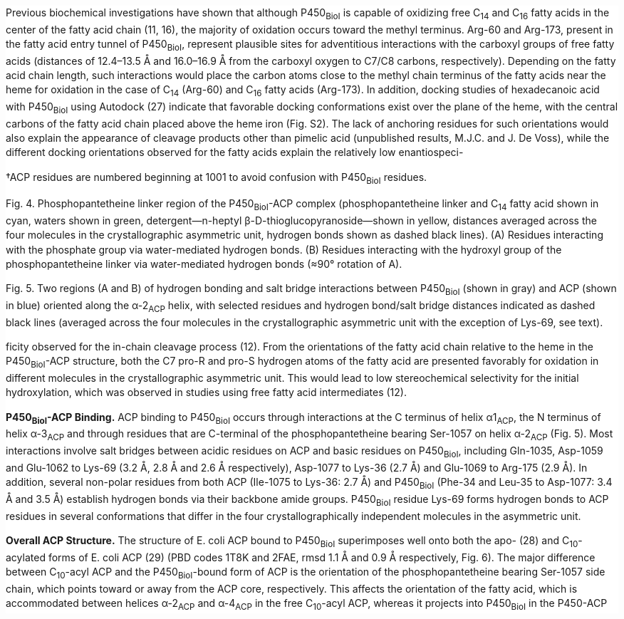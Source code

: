 Previous biochemical investigations have shown that although P450<sub>BioI</sub> is capable of oxidizing free C<sub>14</sub> and C<sub>16</sub> fatty acids in the center of the fatty acid chain (11, 16), the majority of oxidation occurs toward the methyl terminus. Arg-60 and Arg-173, present in the fatty acid entry tunnel of P450<sub>BioI</sub>, represent plausible sites for adventitious interactions with the carboxyl groups of free fatty acids (distances of 12.4–13.5 Å and 16.0–16.9 Å from the carboxyl oxygen to C7/C8 carbons, respectively). Depending on the fatty acid chain length, such interactions would place the carbon atoms close to the methyl chain terminus of the fatty acids near the heme for oxidation in the case of C<sub>14</sub> (Arg-60) and C<sub>16</sub> fatty acids (Arg-173). In addition, docking studies of hexadecanoic acid with P450<sub>BioI</sub> using Autodock (27) indicate that favorable docking conformations exist over the plane of the heme, with the central carbons of the fatty acid chain placed above the heme iron (Fig. S2). The lack of anchoring residues for such orientations would also explain the appearance of cleavage products other than pimelic acid (unpublished results, M.J.C. and J. De Voss), while the different docking orientations observed for the fatty acids explain the relatively low enantiospeci-

†ACP residues are numbered beginning at 1001 to avoid confusion with P450<sub>BioI</sub> residues.

Fig. 4. Phosphopantetheine linker region of the P450<sub>BioI</sub>-ACP complex (phosphopantetheine linker and C<sub>14</sub> fatty acid shown in cyan, waters shown in green, detergent—n-heptyl β-D-thioglucopyranoside—shown in yellow, distances averaged across the four molecules in the crystallographic asymmetric unit, hydrogen bonds shown as dashed black lines). (A) Residues interacting with the phosphate group via water-mediated hydrogen bonds. (B) Residues interacting with the hydroxyl group of the phosphopantetheine linker via water-mediated hydrogen bonds (≈90° rotation of A).

Fig. 5. Two regions (A and B) of hydrogen bonding and salt bridge interactions between P450<sub>BioI</sub> (shown in gray) and ACP (shown in blue) oriented along the α-2<sub>ACP</sub> helix, with selected residues and hydrogen bond/salt bridge distances indicated as dashed black lines (averaged across the four molecules in the crystallographic asymmetric unit with the exception of Lys-69, see text).

ficity observed for the in-chain cleavage process (12). From the orientations of the fatty acid chain relative to the heme in the P450<sub>BioI</sub>-ACP structure, both the C7 pro-R and pro-S hydrogen atoms of the fatty acid are presented favorably for oxidation in different molecules in the crystallographic asymmetric unit. This would lead to low stereochemical selectivity for the initial hydroxylation, which was observed in studies using free fatty acid intermediates (12).

**P450<sub>BioI</sub>-ACP Binding.** ACP binding to P450<sub>BioI</sub> occurs through interactions at the C terminus of helix α1<sub>ACP</sub>, the N terminus of helix α-3<sub>ACP</sub> and through residues that are C-terminal of the phosphopantetheine bearing Ser-1057 on helix α-2<sub>ACP</sub> (Fig. 5). Most interactions involve salt bridges between acidic residues on ACP and basic residues on P450<sub>BioI</sub>, including Gln-1035, Asp-1059 and Glu-1062 to Lys-69 (3.2 Å, 2.8 Å and 2.6 Å respectively), Asp-1077 to Lys-36 (2.7 Å) and Glu-1069 to Arg-175 (2.9 Å). In addition, several non-polar residues from both ACP (Ile-1075 to Lys-36: 2.7 Å) and P450<sub>BioI</sub> (Phe-34 and Leu-35 to Asp-1077: 3.4 Å and 3.5 Å) establish hydrogen bonds via their backbone amide groups. P450<sub>BioI</sub> residue Lys-69 forms hydrogen bonds to ACP residues in several conformations that differ in the four crystallographically independent molecules in the asymmetric unit.

**Overall ACP Structure.** The structure of E. coli ACP bound to P450<sub>BioI</sub> superimposes well onto both the apo- (28) and C<sub>10</sub>-acylated forms of E. coli ACP (29) (PBD codes 1T8K and 2FAE, rmsd 1.1 Å and 0.9 Å respectively, Fig. 6). The major difference between C<sub>10</sub>-acyl ACP and the P450<sub>BioI</sub>-bound form of ACP is the orientation of the phosphopantetheine bearing Ser-1057 side chain, which points toward or away from the ACP core, respectively. This affects the orientation of the fatty acid, which is accommodated between helices α-2<sub>ACP</sub> and α-4<sub>ACP</sub> in the free C<sub>10</sub>-acyl ACP, whereas it projects into P450<sub>BioI</sub> in the P450-ACP

